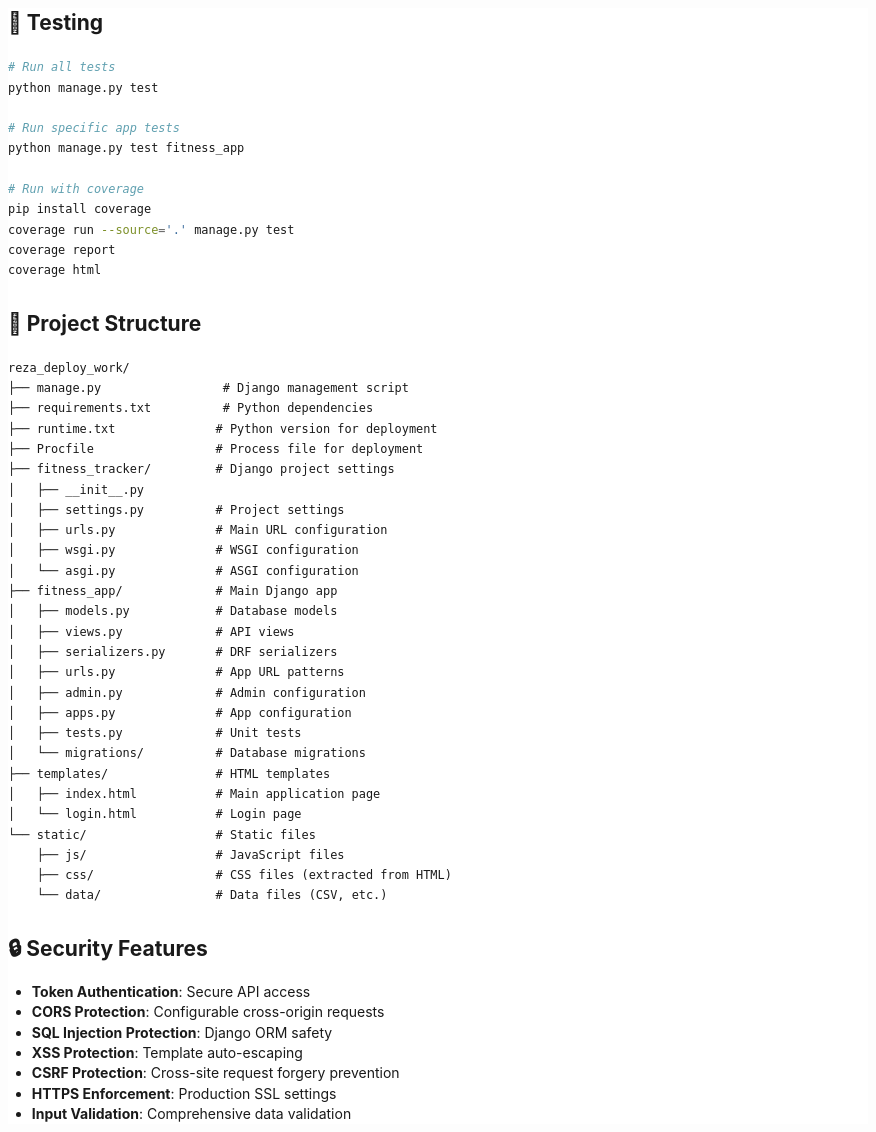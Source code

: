 ## 🧪 Testing

```bash
# Run all tests
python manage.py test

# Run specific app tests
python manage.py test fitness_app

# Run with coverage
pip install coverage
coverage run --source='.' manage.py test
coverage report
coverage html
```

## 📁 Project Structure

```
reza_deploy_work/
├── manage.py                 # Django management script
├── requirements.txt          # Python dependencies
├── runtime.txt              # Python version for deployment
├── Procfile                 # Process file for deployment
├── fitness_tracker/         # Django project settings
│   ├── __init__.py
│   ├── settings.py          # Project settings
│   ├── urls.py              # Main URL configuration
│   ├── wsgi.py              # WSGI configuration
│   └── asgi.py              # ASGI configuration
├── fitness_app/             # Main Django app
│   ├── models.py            # Database models
│   ├── views.py             # API views
│   ├── serializers.py       # DRF serializers
│   ├── urls.py              # App URL patterns
│   ├── admin.py             # Admin configuration
│   ├── apps.py              # App configuration
│   ├── tests.py             # Unit tests
│   └── migrations/          # Database migrations
├── templates/               # HTML templates
│   ├── index.html           # Main application page
│   └── login.html           # Login page
└── static/                  # Static files
    ├── js/                  # JavaScript files
    ├── css/                 # CSS files (extracted from HTML)
    └── data/                # Data files (CSV, etc.)
```

## 🔒 Security Features

- **Token Authentication**: Secure API access
- **CORS Protection**: Configurable cross-origin requests
- **SQL Injection Protection**: Django ORM safety
- **XSS Protection**: Template auto-escaping
- **CSRF Protection**: Cross-site request forgery prevention
- **HTTPS Enforcement**: Production SSL settings
- **Input Validation**: Comprehensive data validation
